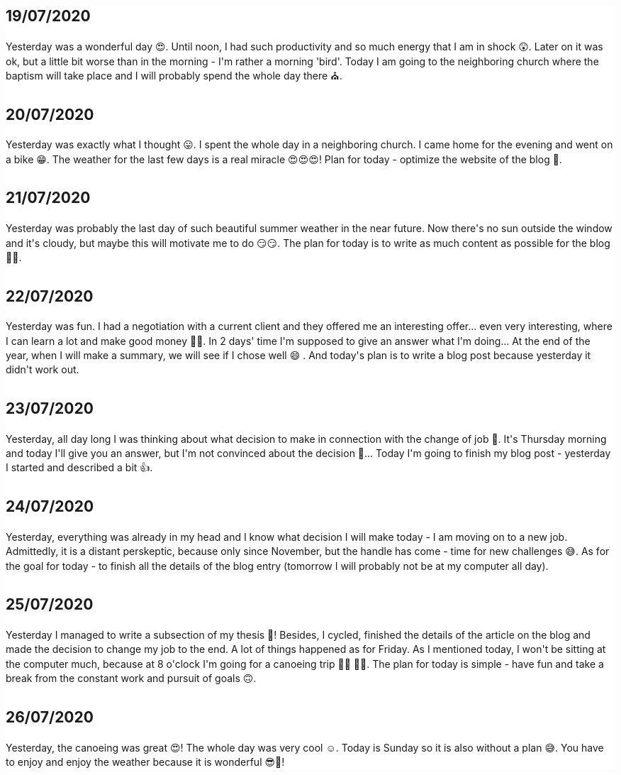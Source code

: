 19/07/2020
---
Yesterday was a wonderful day 😍. Until noon, I had such productivity and so much energy that I am in shock 😲. Later on it was ok, but a little bit worse than in the morning - I'm rather a morning 'bird'. Today I am going to the neighboring church where the baptism will take place and I will probably spend the whole day there ⛪.

20/07/2020
---
Yesterday was exactly what I thought 😛. I spent the whole day in a neighboring church. I came home for the evening and went on a bike 😁. The weather for the last few days is a real miracle 😍😍😍! Plan for today - optimize the website of the blog 💪.

21/07/2020
---
Yesterday was probably the last day of such beautiful summer weather in the near future. Now there's no sun outside the window and it's cloudy, but maybe this will motivate me to do 😏😏. The plan for today is to write as much content as possible for the blog ✍🏻.

22/07/2020
---
Yesterday was fun. I had a negotiation with a current client and they offered me an interesting offer... even very interesting, where I can learn a lot and make good money 👍🏻. In 2 days' time I'm supposed to give an answer what I'm doing... At the end of the year, when I will make a summary, we will see if I chose well 😄 . And today's plan is to write a blog post because yesterday it didn't work out.  

23/07/2020
---
Yesterday, all day long I was thinking about what decision to make in connection with the change of job 🤯. It's Thursday morning and today I'll give you an answer, but I'm not convinced about the decision 🤔... Today I'm going to finish my blog post - yesterday I started and described a bit 👍.

24/07/2020
---
Yesterday, everything was already in my head and I know what decision I will make today - I am moving on to a new job. Admittedly, it is a distant perskeptic, because only since November, but the handle has come - time for new challenges 😅. As for the goal for today - to finish all the details of the blog entry (tomorrow I will probably not be at my computer all day).

25/07/2020
---
Yesterday I managed to write a subsection of my thesis 🤗! Besides, I cycled, finished the details of the article on the blog and made the decision to change my job to the end. A lot of things happened as for Friday. As I mentioned today, I won't be sitting at the computer much, because at 8 o'clock I'm going for a canoeing trip 💪🏼 💪🏼. The plan for today is simple - have fun and take a break from the constant work and pursuit of goals 🙃.

26/07/2020
---
Yesterday, the canoeing was great 😍! The whole day was very cool ☺️. Today is Sunday so it is also without a plan 😅. You have to enjoy and enjoy the weather because it is wonderful 😎🤩!
